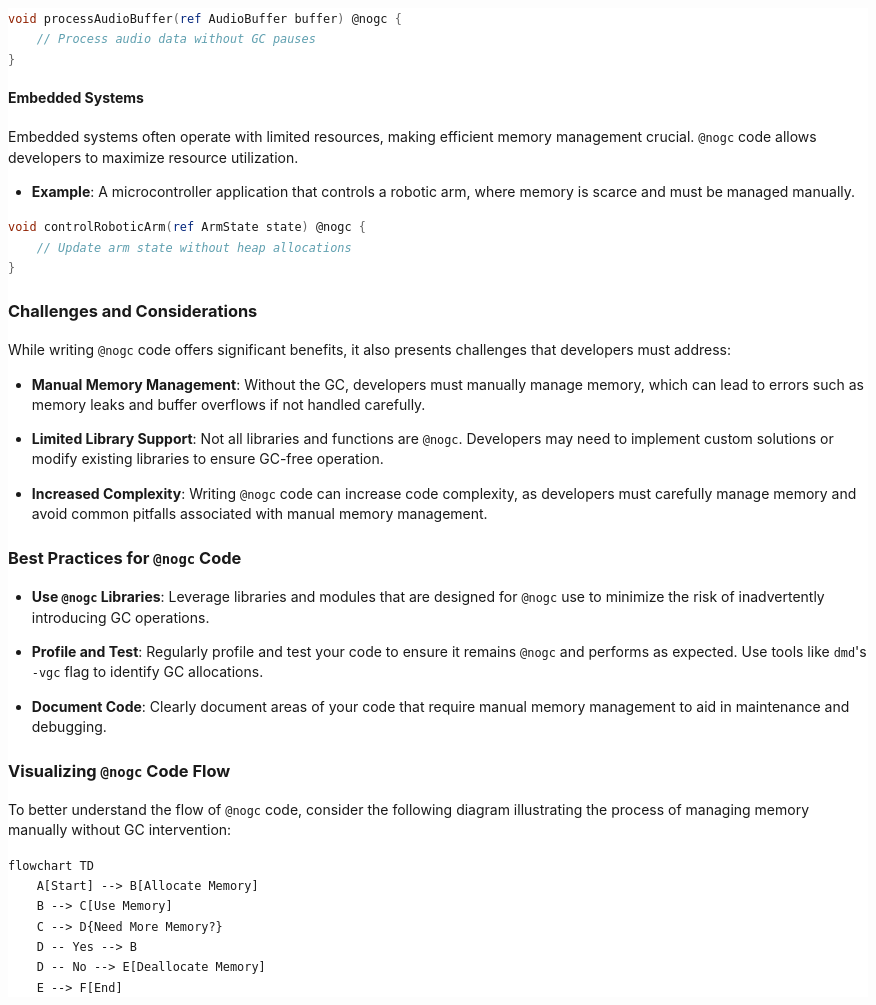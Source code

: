 ```d
void processAudioBuffer(ref AudioBuffer buffer) @nogc {
    // Process audio data without GC pauses
}
```

#### Embedded Systems

Embedded systems often operate with limited resources, making efficient memory management crucial. `@nogc` code allows developers to maximize resource utilization.

- **Example**: A microcontroller application that controls a robotic arm, where memory is scarce and must be managed manually.

```d
void controlRoboticArm(ref ArmState state) @nogc {
    // Update arm state without heap allocations
}
```

### Challenges and Considerations

While writing `@nogc` code offers significant benefits, it also presents challenges that developers must address:

- **Manual Memory Management**: Without the GC, developers must manually manage memory, which can lead to errors such as memory leaks and buffer overflows if not handled carefully.

- **Limited Library Support**: Not all libraries and functions are `@nogc`. Developers may need to implement custom solutions or modify existing libraries to ensure GC-free operation.

- **Increased Complexity**: Writing `@nogc` code can increase code complexity, as developers must carefully manage memory and avoid common pitfalls associated with manual memory management.

### Best Practices for `@nogc` Code

- **Use `@nogc` Libraries**: Leverage libraries and modules that are designed for `@nogc` use to minimize the risk of inadvertently introducing GC operations.

- **Profile and Test**: Regularly profile and test your code to ensure it remains `@nogc` and performs as expected. Use tools like `dmd`'s `-vgc` flag to identify GC allocations.

- **Document Code**: Clearly document areas of your code that require manual memory management to aid in maintenance and debugging.

### Visualizing `@nogc` Code Flow

To better understand the flow of `@nogc` code, consider the following diagram illustrating the process of managing memory manually without GC intervention:

```mermaid
flowchart TD
    A[Start] --> B[Allocate Memory]
    B --> C[Use Memory]
    C --> D{Need More Memory?}
    D -- Yes --> B
    D -- No --> E[Deallocate Memory]
    E --> F[End]
```
